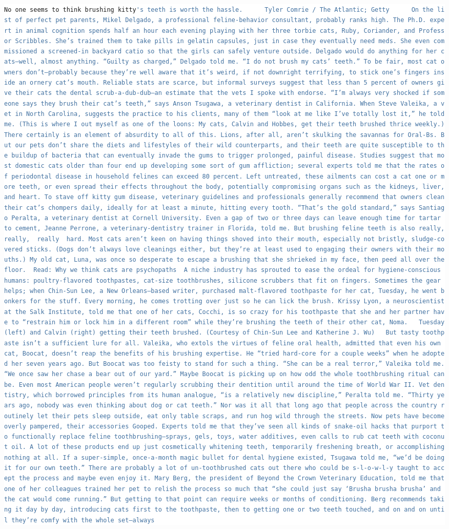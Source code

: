 ```javascript
No one seems to think brushing kitty's teeth is worth the hassle.      Tyler Comrie / The Atlantic; Getty      On the list of perfect pet parents, Mikel Delgado, a professional feline-behavior consultant, probably ranks high. The Ph.D. expert in animal cognition spends half an hour each evening playing with her three torbie cats, Ruby, Coriander, and Professor Scribbles. She’s trained them to take pills in gelatin capsules, just in case they eventually need meds. She even commissioned a screened-in backyard catio so that the girls can safely venture outside. Delgado would do anything for her cats—well, almost anything. “Guilty as charged,” Delgado told me. “I do not brush my cats’ teeth.” To be fair, most cat owners don’t—probably because they’re well aware that it’s weird, if not downright terrifying, to stick one’s fingers inside an ornery cat’s mouth. Reliable stats are scarce, but informal surveys suggest that less than 5 percent of owners give their cats the dental scrub-a-dub-dub—an estimate that the vets I spoke with endorse. “I’m always very shocked if someone says they brush their cat’s teeth,” says Anson Tsugawa, a veterinary dentist in California. When Steve Valeika, a vet in North Carolina, suggests the practice to his clients, many of them “look at me like I’ve totally lost it,” he told me. (This is where I out myself as one of the loons: My cats, Calvin and Hobbes, get their teeth brushed thrice weekly.) There certainly is an element of absurdity to all of this. Lions, after all, aren’t skulking the savannas for Oral-Bs. But our pets don’t share the diets and lifestyles of their wild counterparts, and their teeth are quite susceptible to the buildup of bacteria that can eventually invade the gums to trigger prolonged, painful disease. Studies suggest that most domestic cats older than four end up developing some sort of gum affliction; several experts told me that the rates of periodontal disease in household felines can exceed 80 percent. Left untreated, these ailments can cost a cat one or more teeth, or even spread their effects throughout the body, potentially compromising organs such as the kidneys, liver, and heart. To stave off kitty gum disease, veterinary guidelines and professionals generally recommend that owners clean their cat’s chompers daily, ideally for at least a minute, hitting every tooth. “That’s the gold standard,” says Santiago Peralta, a veterinary dentist at Cornell University. Even a gap of two or three days can leave enough time for tartar to cement, Jeanne Perrone, a veterinary-dentistry trainer in Florida, told me. But brushing feline teeth is also really, really,  really  hard. Most cats aren’t keen on having things shoved into their mouth, especially not bristly, sludge-covered sticks. (Dogs don’t always love cleanings either, but they’re at least used to engaging their owners with their mouths.) My old cat, Luna, was once so desperate to escape a brushing that she shrieked in my face, then peed all over the floor.  Read: Why we think cats are psychopaths  A niche industry has sprouted to ease the ordeal for hygiene-conscious humans: poultry-flavored toothpastes, cat-size toothbrushes, silicone scrubbers that fit on fingers. Sometimes the gear helps; when Chin-Sun Lee, a New Orleans–based writer, purchased malt-flavored toothpaste for her cat, Tuesday, he went bonkers for the stuff. Every morning, he comes trotting over just so he can lick the brush. Krissy Lyon, a neuroscientist at the Salk Institute, told me that one of her cats, Cocchi, is so crazy for his toothpaste that she and her partner have to “restrain him or lock him in a different room” while they’re brushing the teeth of their other cat, Noma.   Tuesday (left) and Calvin (right) getting their teeth brushed. (Courtesy of Chin-Sun Lee and Katherine J. Wu)   But tasty toothpaste isn’t a sufficient lure for all. Valeika, who extols the virtues of feline oral health, admitted that even his own cat, Boocat, doesn’t reap the benefits of his brushing expertise. He “tried hard-core for a couple weeks” when he adopted her seven years ago. But Boocat was too feisty to stand for such a thing. “She can be a real terror,” Valeika told me. “We once saw her chase a bear out of our yard.” Maybe Boocat is picking up on how odd the whole toothbrushing ritual can be. Even most American people weren’t regularly scrubbing their dentition until around the time of World War II. Vet dentistry, which borrowed principles from its human analogue, “is a relatively new discipline,” Peralta told me. “Thirty years ago, nobody was even thinking about dog or cat teeth.” Nor was it all that long ago that people across the country routinely let their pets sleep outside, eat only table scraps, and run hog wild through the streets. Now pets have become overly pampered, their accessories Gooped. Experts told me that they’ve seen all kinds of snake-oil hacks that purport to functionally replace feline toothbrushing—sprays, gels, toys, water additives, even calls to rub cat teeth with coconut oil. A lot of these products end up just cosmetically whitening teeth, temporarily freshening breath, or accomplishing nothing at all. If a super-simple, once-a-month magic bullet for dental hygiene existed, Tsugawa told me, “we’d be doing it for our own teeth.” There are probably a lot of un-toothbrushed cats out there who could be s-l-o-w-l-y taught to accept the process and maybe even enjoy it. Mary Berg, the president of Beyond the Crown Veterinary Education, told me that one of her colleagues trained her pet to relish the process so much that “she could just say ‘Brusha brusha brusha’ and the cat would come running.” But getting to that point can require weeks or months of conditioning. Berg recommends taking it day by day, introducing cats first to the toothpaste, then to getting one or two teeth touched, and on and on until they’re comfy with the whole set—always
```